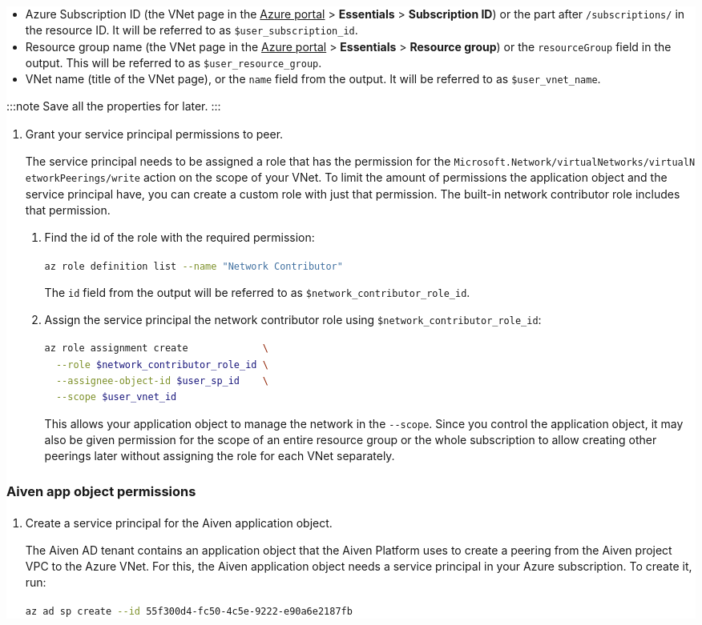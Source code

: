    - Azure Subscription ID (the VNet page in the
     [Azure portal](https://portal.azure.com/#home) > **Essentials** > **Subscription ID**)
     or the part after `/subscriptions/` in the resource ID. It will be referred to as
     `$user_subscription_id`.
   - Resource group name (the VNet page in the [Azure portal](https://portal.azure.com/#home) >
     **Essentials** > **Resource group**) or the `resourceGroup` field in the output. This
     will be referred to as `$user_resource_group`.
   - VNet name (title of the VNet page), or the `name` field from
     the output. It will be referred to as `$user_vnet_name`.

   :::note
   Save all the properties for later.
   :::

1. Grant your service principal permissions to peer.

   The service principal needs to be assigned a role that has the permission for the
   `Microsoft.Network/virtualNetworks/virtualNetworkPeerings/write` action
   on the scope of your VNet. To limit the amount of permissions the application
   object and the service principal have, you can create a custom role with just
   that permission. The built-in network contributor role includes that permission.

   1. Find the id of the role with the required permission:

      ```bash
      az role definition list --name "Network Contributor"
      ```

      The `id` field from the output will be referred to as `$network_contributor_role_id`.

   1. Assign the service principal the network contributor role using
      `$network_contributor_role_id`:

      ```bash
      az role assignment create             \
        --role $network_contributor_role_id \
        --assignee-object-id $user_sp_id    \
        --scope $user_vnet_id
      ```

      This allows your application object to manage the network in the `--scope`.
      Since you control the application object, it may also be given permission for the
      scope of an entire resource group or the whole subscription to allow creating other
      peerings later without assigning the role for each VNet separately.

### Aiven app object permissions

1. Create a service principal for the Aiven application object.

   The Aiven AD tenant contains an application object that the Aiven Platform uses to
   create a peering from the Aiven project VPC to the Azure VNet. For this, the Aiven
   application object needs a service principal in your Azure subscription. To create it,
   run:

   ```bash
   az ad sp create --id 55f300d4-fc50-4c5e-9222-e90a6e2187fb
   ```
